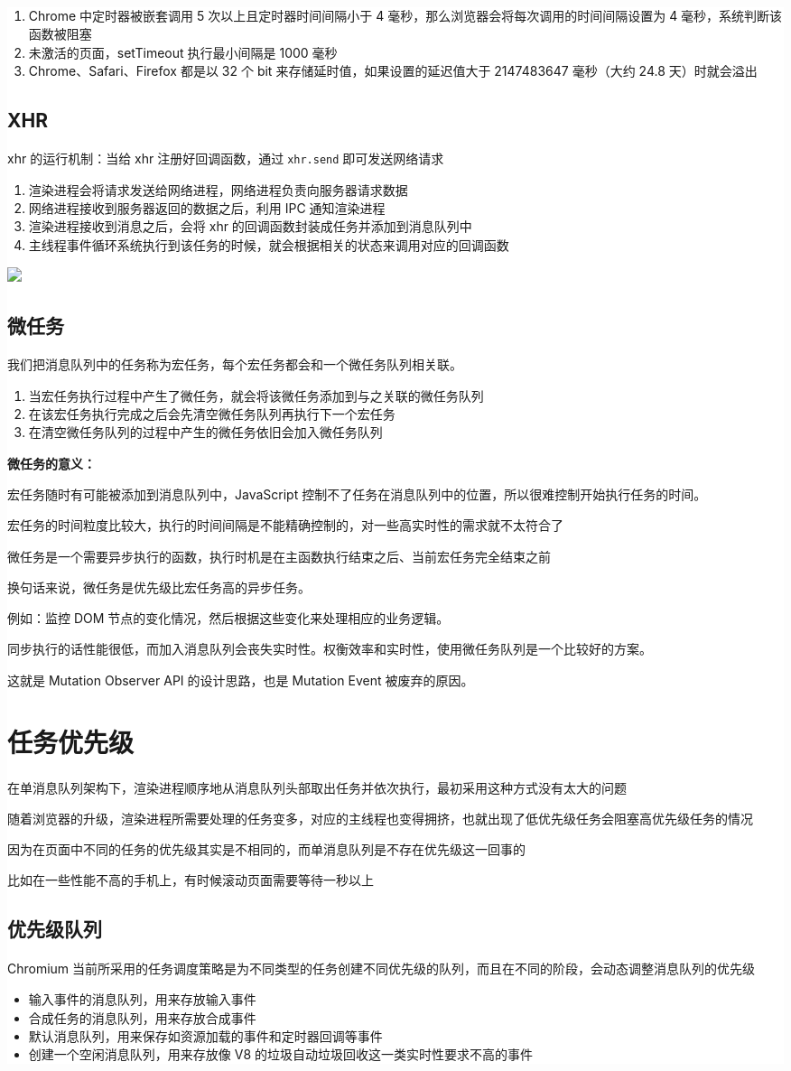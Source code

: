 1. Chrome 中定时器被嵌套调用 5 次以上且定时器时间间隔小于 4 毫秒，那么浏览器会将每次调用的时间间隔设置为 4 毫秒，系统判断该函数被阻塞
2. 未激活的页面，setTimeout 执行最小间隔是 1000 毫秒
3. Chrome、Safari、Firefox 都是以 32 个 bit 来存储延时值，如果设置的延迟值大于 2147483647 毫秒（大约 24.8 天）时就会溢出

## XHR

xhr 的运行机制：当给 xhr 注册好回调函数，通过 `xhr.send` 即可发送网络请求

1. 渲染进程会将请求发送给网络进程，网络进程负责向服务器请求数据
2. 网络进程接收到服务器返回的数据之后，利用 IPC 通知渲染进程
3. 渲染进程接收到消息之后，会将 xhr 的回调函数封装成任务并添加到消息队列中
4. 主线程事件循环系统执行到该任务的时候，就会根据相关的状态来调用对应的回调函数

![](https://static001.geekbang.org/resource/image/29/c6/2914a052f4f249a52077692a22ee5cc6.png)

## 微任务

我们把消息队列中的任务称为宏任务，每个宏任务都会和一个微任务队列相关联。

1. 当宏任务执行过程中产生了微任务，就会将该微任务添加到与之关联的微任务队列
2. 在该宏任务执行完成之后会先清空微任务队列再执行下一个宏任务
3. 在清空微任务队列的过程中产生的微任务依旧会加入微任务队列

**微任务的意义：**

宏任务随时有可能被添加到消息队列中，JavaScript 控制不了任务在消息队列中的位置，所以很难控制开始执行任务的时间。

宏任务的时间粒度比较大，执行的时间间隔是不能精确控制的，对一些高实时性的需求就不太符合了

微任务是一个需要异步执行的函数，执行时机是在主函数执行结束之后、当前宏任务完全结束之前

换句话来说，微任务是优先级比宏任务高的异步任务。

例如：监控 DOM 节点的变化情况，然后根据这些变化来处理相应的业务逻辑。

同步执行的话性能很低，而加入消息队列会丧失实时性。权衡效率和实时性，使用微任务队列是一个比较好的方案。

这就是 Mutation Observer API 的设计思路，也是 Mutation Event 被废弃的原因。

# 任务优先级

在单消息队列架构下，渲染进程顺序地从消息队列头部取出任务并依次执行，最初采用这种方式没有太大的问题

随着浏览器的升级，渲染进程所需要处理的任务变多，对应的主线程也变得拥挤，也就出现了低优先级任务会阻塞高优先级任务的情况

因为在页面中不同的任务的优先级其实是不相同的，而单消息队列是不存在优先级这一回事的

比如在一些性能不高的手机上，有时候滚动页面需要等待一秒以上

## 优先级队列

Chromium 当前所采用的任务调度策略是为不同类型的任务创建不同优先级的队列，而且在不同的阶段，会动态调整消息队列的优先级

- 输入事件的消息队列，用来存放输入事件
- 合成任务的消息队列，用来存放合成事件
- 默认消息队列，用来保存如资源加载的事件和定时器回调等事件
- 创建一个空闲消息队列，用来存放像 V8 的垃圾自动垃圾回收这一类实时性要求不高的事件
